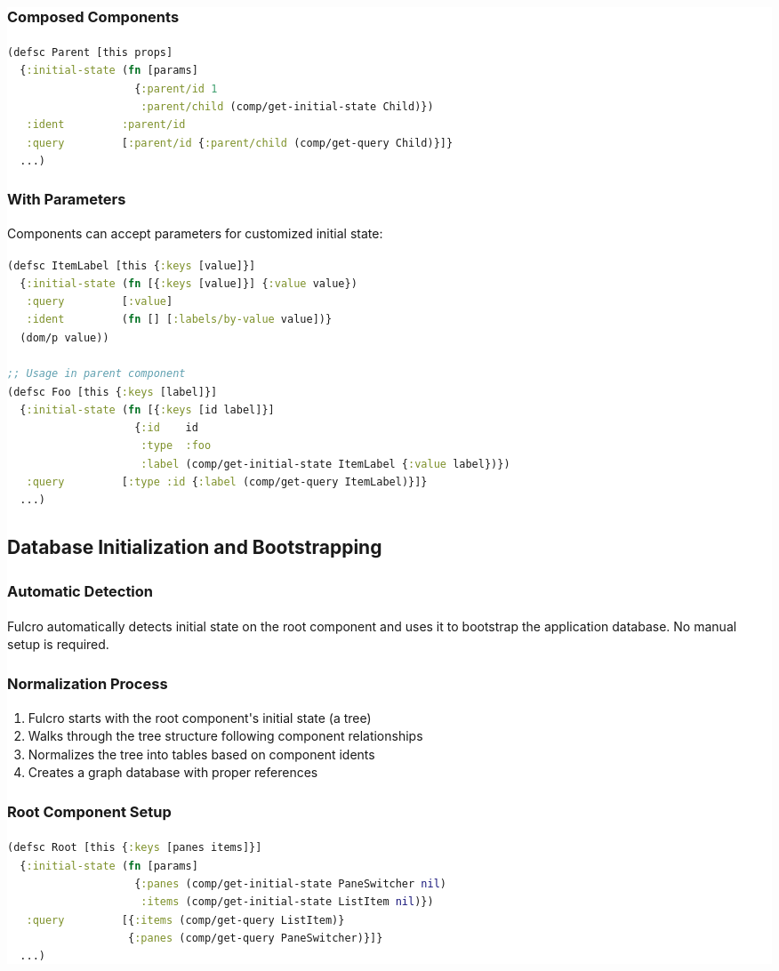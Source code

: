 ### Composed Components

```clojure
(defsc Parent [this props]
  {:initial-state (fn [params] 
                    {:parent/id 1 
                     :parent/child (comp/get-initial-state Child)})
   :ident         :parent/id
   :query         [:parent/id {:parent/child (comp/get-query Child)}]}
  ...)
```

### With Parameters

Components can accept parameters for customized initial state:

```clojure
(defsc ItemLabel [this {:keys [value]}]
  {:initial-state (fn [{:keys [value]}] {:value value})
   :query         [:value]
   :ident         (fn [] [:labels/by-value value])}
  (dom/p value))

;; Usage in parent component
(defsc Foo [this {:keys [label]}]
  {:initial-state (fn [{:keys [id label]}] 
                    {:id    id 
                     :type  :foo 
                     :label (comp/get-initial-state ItemLabel {:value label})})
   :query         [:type :id {:label (comp/get-query ItemLabel)}]}
  ...)
```

## Database Initialization and Bootstrapping

### Automatic Detection

Fulcro automatically detects initial state on the root component and uses it to bootstrap the application database. No manual setup is required.

### Normalization Process

1. Fulcro starts with the root component's initial state (a tree)
2. Walks through the tree structure following component relationships
3. Normalizes the tree into tables based on component idents
4. Creates a graph database with proper references

### Root Component Setup

```clojure
(defsc Root [this {:keys [panes items]}]
  {:initial-state (fn [params] 
                    {:panes (comp/get-initial-state PaneSwitcher nil)
                     :items (comp/get-initial-state ListItem nil)})
   :query         [{:items (comp/get-query ListItem)}
                   {:panes (comp/get-query PaneSwitcher)}]}
  ...)
```
